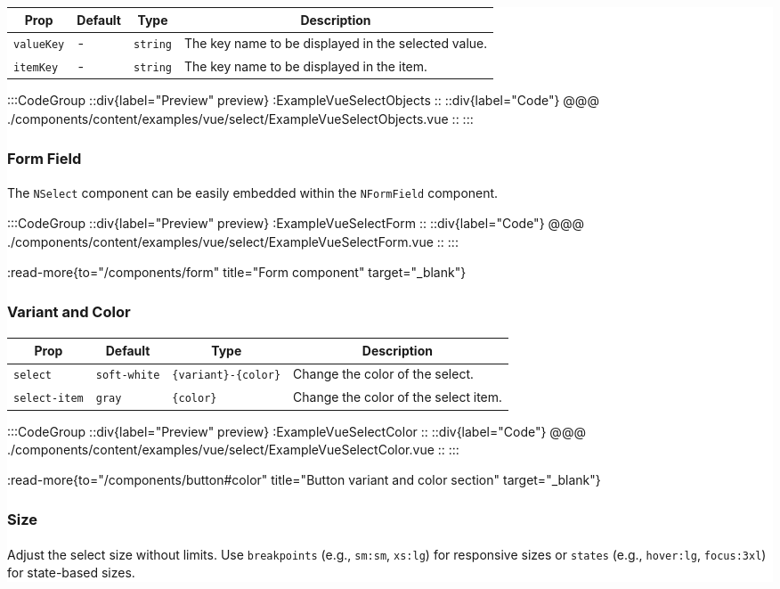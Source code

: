 | Prop       | Default | Type     | Description                                         |
| ---------- | ------- | -------- | --------------------------------------------------- |
| `valueKey` | -       | `string` | The key name to be displayed in the selected value. |
| `itemKey`  | -       | `string` | The key name to be displayed in the item.           |

:::CodeGroup
::div{label="Preview" preview}
:ExampleVueSelectObjects
::
::div{label="Code"}
@@@ ./components/content/examples/vue/select/ExampleVueSelectObjects.vue
::
:::

### Form Field

The `NSelect` component can be easily embedded within the `NFormField` component.

:::CodeGroup
::div{label="Preview" preview}
:ExampleVueSelectForm
::
::div{label="Code"}
@@@ ./components/content/examples/vue/select/ExampleVueSelectForm.vue
::
:::

:read-more{to="/components/form" title="Form component" target="_blank"}

### Variant and Color

| Prop          | Default      | Type                | Description                          |
| ------------- | ------------ | ------------------- | ------------------------------------ |
| `select`      | `soft-white` | `{variant}-{color}` | Change the color of the select.      |
| `select-item` | `gray`       | `{color}`           | Change the color of the select item. |

:::CodeGroup
::div{label="Preview" preview}
:ExampleVueSelectColor
::
::div{label="Code"}
@@@ ./components/content/examples/vue/select/ExampleVueSelectColor.vue
::
:::

:read-more{to="/components/button#color" title="Button variant and color section" target="_blank"}

### Size

Adjust the select size without limits. Use `breakpoints` (e.g., `sm:sm`, `xs:lg`) for responsive sizes or `states` (e.g., `hover:lg`, `focus:3xl`) for state-based sizes.
